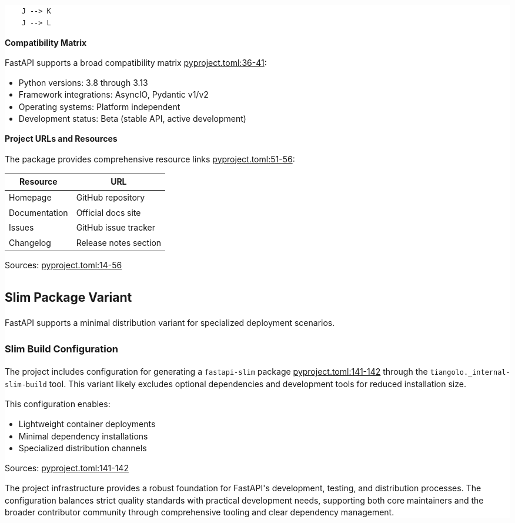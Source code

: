 ```mermaid
    J --> K
    J --> L
```

**Compatibility Matrix**

FastAPI supports a broad compatibility matrix [pyproject.toml:36-41]():
- Python versions: 3.8 through 3.13
- Framework integrations: AsyncIO, Pydantic v1/v2
- Operating systems: Platform independent
- Development status: Beta (stable API, active development)

**Project URLs and Resources**

The package provides comprehensive resource links [pyproject.toml:51-56]():

| Resource | URL |
|----------|-----|
| Homepage | GitHub repository |
| Documentation | Official docs site |
| Issues | GitHub issue tracker |
| Changelog | Release notes section |

Sources: [pyproject.toml:14-56]()

## Slim Package Variant

FastAPI supports a minimal distribution variant for specialized deployment scenarios.

### Slim Build Configuration

The project includes configuration for generating a `fastapi-slim` package [pyproject.toml:141-142]() through the `tiangolo._internal-slim-build` tool. This variant likely excludes optional dependencies and development tools for reduced installation size.

This configuration enables:
- Lightweight container deployments
- Minimal dependency installations
- Specialized distribution channels

Sources: [pyproject.toml:141-142]()

The project infrastructure provides a robust foundation for FastAPI's development, testing, and distribution processes. The configuration balances strict quality standards with practical development needs, supporting both core maintainers and the broader contributor community through comprehensive tooling and clear dependency management.